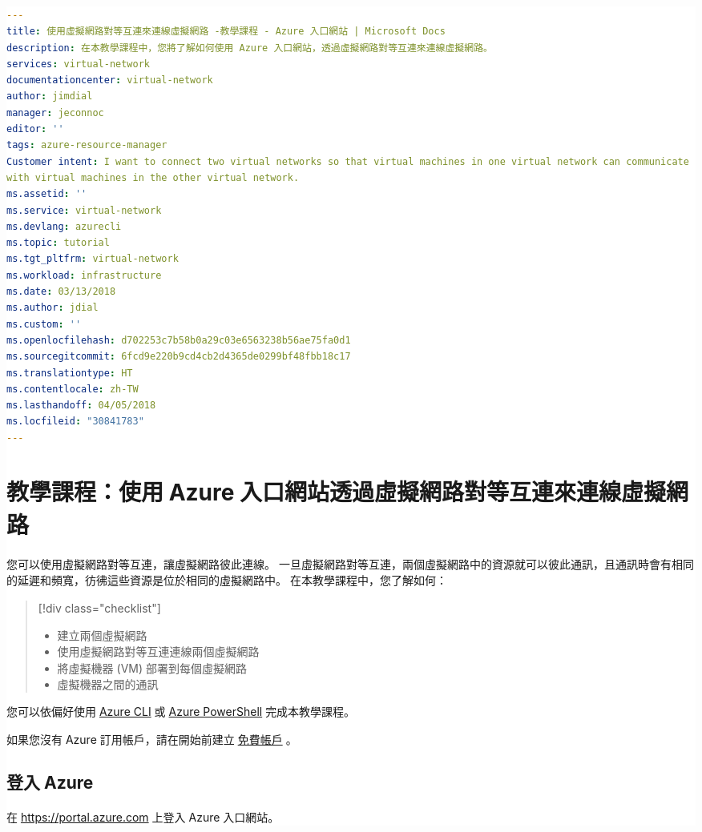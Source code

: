 ```yaml
---
title: 使用虛擬網路對等互連來連線虛擬網路 -教學課程 - Azure 入口網站 | Microsoft Docs
description: 在本教學課程中，您將了解如何使用 Azure 入口網站，透過虛擬網路對等互連來連線虛擬網路。
services: virtual-network
documentationcenter: virtual-network
author: jimdial
manager: jeconnoc
editor: ''
tags: azure-resource-manager
Customer intent: I want to connect two virtual networks so that virtual machines in one virtual network can communicate with virtual machines in the other virtual network.
ms.assetid: ''
ms.service: virtual-network
ms.devlang: azurecli
ms.topic: tutorial
ms.tgt_pltfrm: virtual-network
ms.workload: infrastructure
ms.date: 03/13/2018
ms.author: jdial
ms.custom: ''
ms.openlocfilehash: d702253c7b58b0a29c03e6563238b56ae75fa0d1
ms.sourcegitcommit: 6fcd9e220b9cd4cb2d4365de0299bf48fbb18c17
ms.translationtype: HT
ms.contentlocale: zh-TW
ms.lasthandoff: 04/05/2018
ms.locfileid: "30841783"
---
```

# <a name="tutorial-connect-virtual-networks-with-virtual-network-peering-using-the-azure-portal"></a>教學課程：使用 Azure 入口網站透過虛擬網路對等互連來連線虛擬網路

您可以使用虛擬網路對等互連，讓虛擬網路彼此連線。 一旦虛擬網路對等互連，兩個虛擬網路中的資源就可以彼此通訊，且通訊時會有相同的延遲和頻寬，彷彿這些資源是位於相同的虛擬網路中。 在本教學課程中，您了解如何：

> [!div class="checklist"]
> * 建立兩個虛擬網路
> * 使用虛擬網路對等互連連線兩個虛擬網路
> * 將虛擬機器 (VM) 部署到每個虛擬網路
> * 虛擬機器之間的通訊

您可以依偏好使用 [Azure CLI](tutorial-connect-virtual-networks-cli.md) 或 [Azure PowerShell](tutorial-connect-virtual-networks-powershell.md) 完成本教學課程。

如果您沒有 Azure 訂用帳戶，請在開始前建立 [免費帳戶](https://azure.microsoft.com/free/?WT.mc_id=A261C142F) 。

## <a name="log-in-to-azure"></a>登入 Azure 

在 https://portal.azure.com 上登入 Azure 入口網站。
